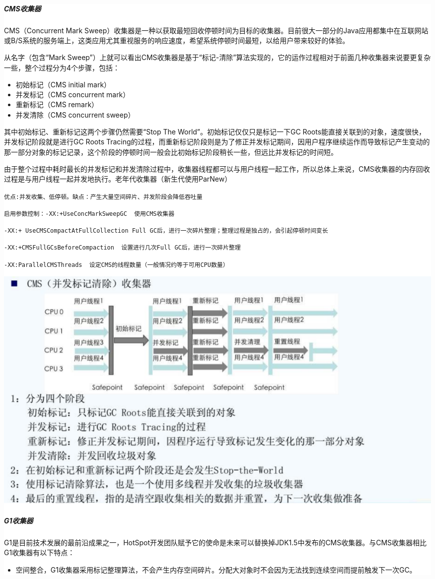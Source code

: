 ##### CMS收集器
CMS（Concurrent Mark Sweep）收集器是一种以获取最短回收停顿时间为目标的收集器。目前很大一部分的Java应用都集中在互联网站或B/S系统的服务端上，这类应用尤其重视服务的响应速度，希望系统停顿时间最短，以给用户带来较好的体验。

从名字（包含“Mark Sweep”）上就可以看出CMS收集器是基于“标记-清除”算法实现的，它的运作过程相对于前面几种收集器来说要更复杂一些，整个过程分为4个步骤，包括： 
- 初始标记（CMS initial mark）
- 并发标记（CMS concurrent mark）
- 重新标记（CMS remark）
- 并发清除（CMS concurrent sweep）

其中初始标记、重新标记这两个步骤仍然需要“Stop The World”。初始标记仅仅只是标记一下GC Roots能直接关联到的对象，速度很快，并发标记阶段就是进行GC Roots Tracing的过程，而重新标记阶段则是为了修正并发标记期间，因用户程序继续运作而导致标记产生变动的那一部分对象的标记记录，这个阶段的停顿时间一般会比初始标记阶段稍长一些，但远比并发标记的时间短。 

由于整个过程中耗时最长的并发标记和并发清除过程中，收集器线程都可以与用户线程一起工作，所以总体上来说，CMS收集器的内存回收过程是与用户线程一起并发地执行。老年代收集器（新生代使用ParNew）

`优点:并发收集、低停顿。缺点：产生大量空间碎片、并发阶段会降低吞吐量`

`启用参数控制：-XX:+UseConcMarkSweepGC  使用CMS收集器`

`-XX:+ UseCMSCompactAtFullCollection Full GC后，进行一次碎片整理；整理过程是独占的，会引起停顿时间变长`

`-XX:+CMSFullGCsBeforeCompaction  设置进行几次Full GC后，进行一次碎片整理`

`-XX:ParallelCMSThreads  设定CMS的线程数量（一般情况约等于可用CPU数量）`

![垃圾回收算法](/img/spark/16/8.png)

##### G1收集器
G1是目前技术发展的最前沿成果之一，HotSpot开发团队赋予它的使命是未来可以替换掉JDK1.5中发布的CMS收集器。与CMS收集器相比G1收集器有以下特点：

- 空间整合，G1收集器采用标记整理算法，不会产生内存空间碎片。分配大对象时不会因为无法找到连续空间而提前触发下一次GC。
